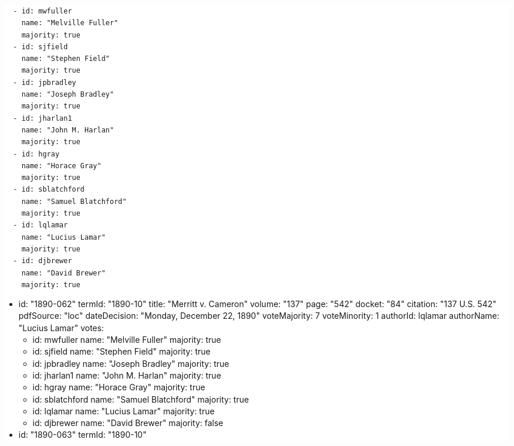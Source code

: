       - id: mwfuller
        name: "Melville Fuller"
        majority: true
      - id: sjfield
        name: "Stephen Field"
        majority: true
      - id: jpbradley
        name: "Joseph Bradley"
        majority: true
      - id: jharlan1
        name: "John M. Harlan"
        majority: true
      - id: hgray
        name: "Horace Gray"
        majority: true
      - id: sblatchford
        name: "Samuel Blatchford"
        majority: true
      - id: lqlamar
        name: "Lucius Lamar"
        majority: true
      - id: djbrewer
        name: "David Brewer"
        majority: true
  - id: "1890-062"
    termId: "1890-10"
    title: "Merritt v. Cameron"
    volume: "137"
    page: "542"
    docket: "84"
    citation: "137 U.S. 542"
    pdfSource: "loc"
    dateDecision: "Monday, December 22, 1890"
    voteMajority: 7
    voteMinority: 1
    authorId: lqlamar
    authorName: "Lucius Lamar"
    votes:
      - id: mwfuller
        name: "Melville Fuller"
        majority: true
      - id: sjfield
        name: "Stephen Field"
        majority: true
      - id: jpbradley
        name: "Joseph Bradley"
        majority: true
      - id: jharlan1
        name: "John M. Harlan"
        majority: true
      - id: hgray
        name: "Horace Gray"
        majority: true
      - id: sblatchford
        name: "Samuel Blatchford"
        majority: true
      - id: lqlamar
        name: "Lucius Lamar"
        majority: true
      - id: djbrewer
        name: "David Brewer"
        majority: false
  - id: "1890-063"
    termId: "1890-10"